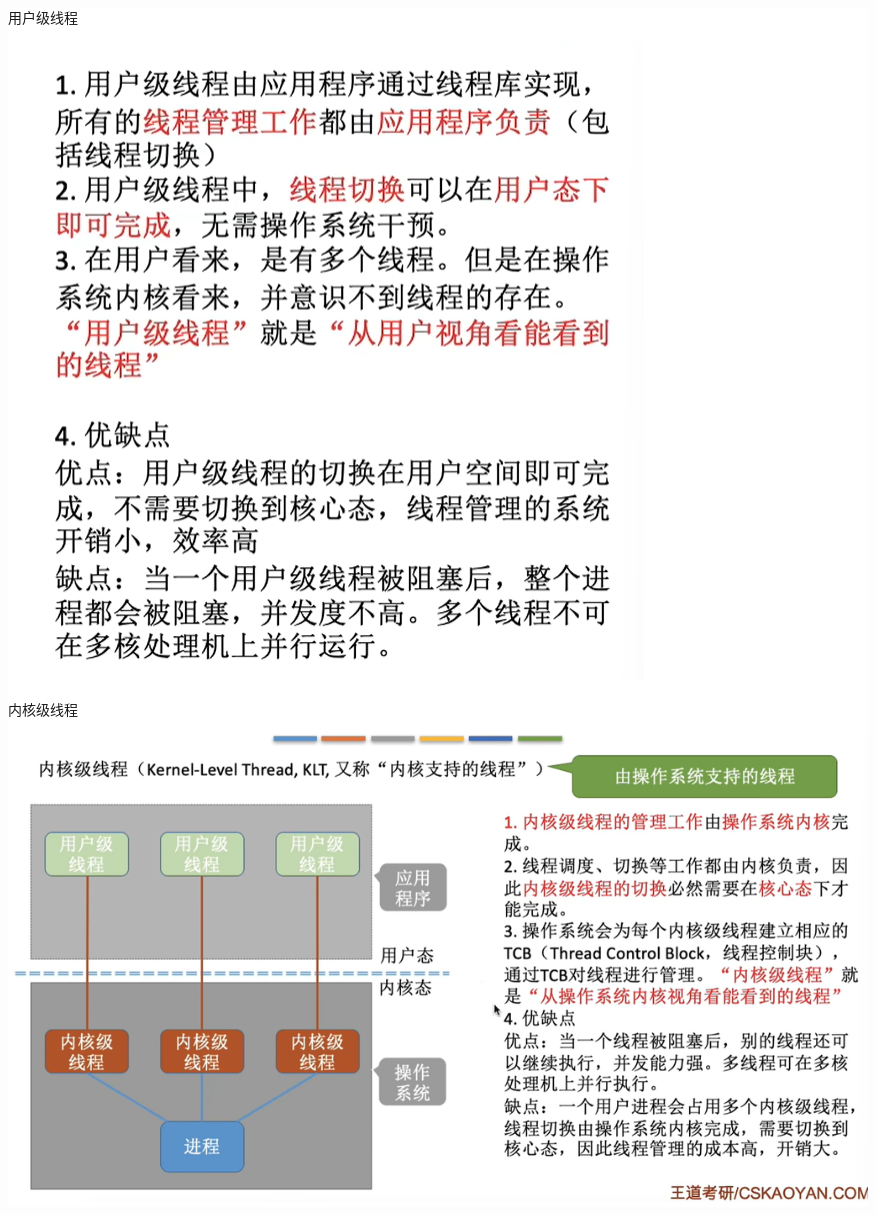 

用户级线程

![image-20241014164431496](/assets/img/2024-10-14-OperatingSystem/image-20241014164431496.png)

内核级线程

![image-20241014164659472](/assets/img/2024-10-14-OperatingSystem/image-20241014164659472.png)
